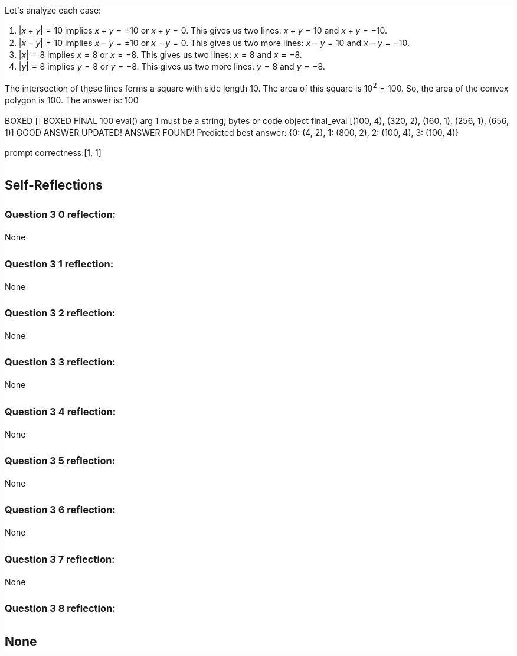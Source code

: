 Let's analyze each case:

1. $\vert x + y \vert = 10$ implies $x + y = \pm 10$ or $x + y = 0$. This gives us two lines: $x + y = 10$ and $x + y = -10$.
2. $\vert x - y \vert = 10$ implies $x - y = \pm 10$ or $x - y = 0$. This gives us two more lines: $x - y = 10$ and $x - y = -10$.
3. $\vert x \vert = 8$ implies $x = 8$ or $x = -8$. This gives us two lines: $x = 8$ and $x = -8$.
4. $\vert y \vert = 8$ implies $y = 8$ or $y = -8$. This gives us two more lines: $y = 8$ and $y = -8$.

The intersection of these lines forms a square with side length 10. The area of this square is $10^2 = 100$. So, the area of the convex polygon is 100.
The answer is: $100$

BOXED []
BOXED FINAL 100
eval() arg 1 must be a string, bytes or code object final_eval
[(100, 4), (320, 2), (160, 1), (256, 1), (656, 1)]
GOOD ANSWER UPDATED!
ANSWER FOUND!
Predicted best answer: {0: (4, 2), 1: (800, 2), 2: (100, 4), 3: (100, 4)}

prompt correctness:[1, 1]

## Self-Reflections

### Question 3 0 reflection:
None
### Question 3 1 reflection:
None
### Question 3 2 reflection:
None
### Question 3 3 reflection:
None
### Question 3 4 reflection:
None
### Question 3 5 reflection:
None
### Question 3 6 reflection:
None
### Question 3 7 reflection:
None
### Question 3 8 reflection:
None
---

